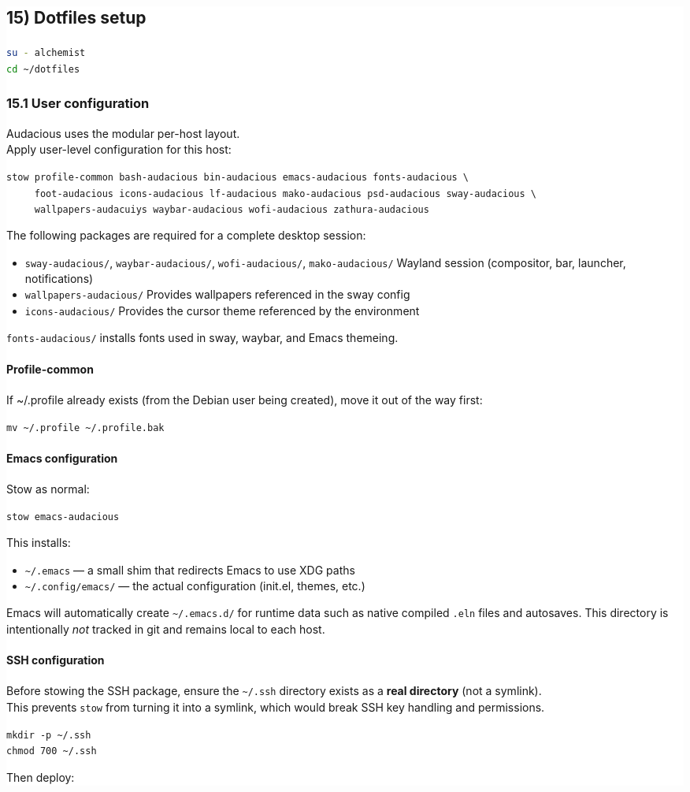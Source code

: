 ## 15) Dotfiles setup

```sh
su - alchemist
cd ~/dotfiles
```

### 15.1 User configuration

Audacious uses the modular per-host layout.  
Apply user-level configuration for this host:

    stow profile-common bash-audacious bin-audacious emacs-audacious fonts-audacious \
         foot-audacious icons-audacious lf-audacious mako-audacious psd-audacious sway-audacious \
         wallpapers-audacuiys waybar-audacious wofi-audacious zathura-audacious

The following packages are required for a complete desktop session:
- `sway-audacious/`, `waybar-audacious/`, `wofi-audacious/`, `mako-audacious/`
  Wayland session (compositor, bar, launcher, notifications)
- `wallpapers-audacious/`
  Provides wallpapers referenced in the sway config
- `icons-audacious/`
  Provides the cursor theme referenced by the environment

`fonts-audacious/` installs fonts used in sway, waybar, and Emacs themeing.

#### Profile-common

If ~/.profile already exists (from the Debian user being created), move it out of the way first:
    
    mv ~/.profile ~/.profile.bak

#### Emacs configuration

Stow as normal:

    stow emacs-audacious

This installs:
- `~/.emacs` — a small shim that redirects Emacs to use XDG paths
- `~/.config/emacs/` — the actual configuration (init.el, themes, etc.)

Emacs will automatically create `~/.emacs.d/` for runtime data such as native
compiled `.eln` files and autosaves. This directory is intentionally *not*
tracked in git and remains local to each host.

#### SSH configuration

Before stowing the SSH package, ensure the `~/.ssh` directory exists as a **real directory** (not a symlink).  
This prevents `stow` from turning it into a symlink, which would break SSH key handling and permissions.

    mkdir -p ~/.ssh
    chmod 700 ~/.ssh

Then deploy:
